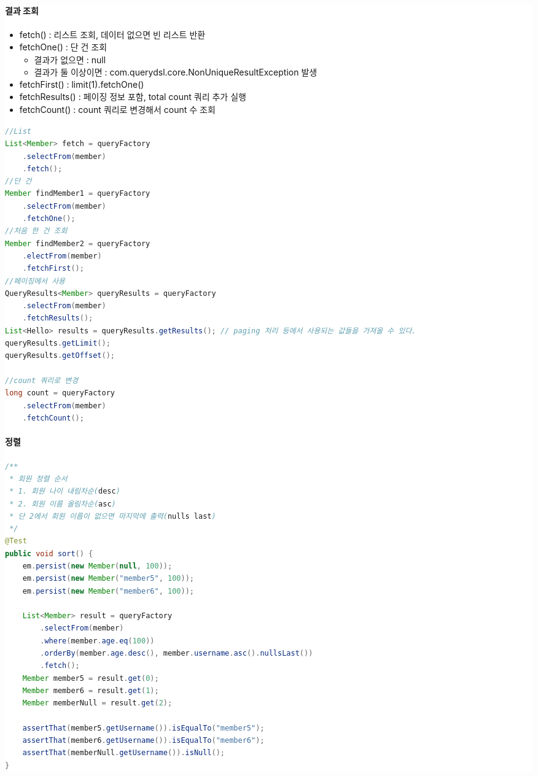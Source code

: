 #### 결과 조회

- fetch() : 리스트 조회, 데이터 없으면 빈 리스트 반환
- fetchOne() : 단 건 조회
  - 결과가 없으면 : null
  - 결과가 둘 이상이면 : com.querydsl.core.NonUniqueResultException 발생
- fetchFirst() : limit(1).fetchOne()
- fetchResults() : 페이징 정보 포함, total count 쿼리 추가 실행
- fetchCount() : count 쿼리로 변경해서 count 수 조회

```java
//List
List<Member> fetch = queryFactory
    .selectFrom(member)
    .fetch();
//단 건
Member findMember1 = queryFactory
    .selectFrom(member)
    .fetchOne();
//처음 한 건 조회
Member findMember2 = queryFactory
    .electFrom(member)
    .fetchFirst();
//페이징에서 사용
QueryResults<Member> queryResults = queryFactory
    .selectFrom(member)
    .fetchResults();
List<Hello> results = queryResults.getResults(); // paging 처리 등에서 사용되는 값들을 가져올 수 있다.
queryResults.getLimit();
queryResults.getOffset();

//count 쿼리로 변경
long count = queryFactory
    .selectFrom(member)
    .fetchCount();
```

#### 정렬

```java
/**
 * 회원 정렬 순서
 * 1. 회원 나이 내림차순(desc)
 * 2. 회원 이름 올림차순(asc)
 * 단 2에서 회원 이름이 없으면 마지막에 출력(nulls last)
 */
@Test
public void sort() {
    em.persist(new Member(null, 100));
    em.persist(new Member("member5", 100));
    em.persist(new Member("member6", 100));
  
    List<Member> result = queryFactory
        .selectFrom(member)
        .where(member.age.eq(100))
        .orderBy(member.age.desc(), member.username.asc().nullsLast())
        .fetch();
    Member member5 = result.get(0);
    Member member6 = result.get(1);
    Member memberNull = result.get(2);

    assertThat(member5.getUsername()).isEqualTo("member5");
    assertThat(member6.getUsername()).isEqualTo("member6");
    assertThat(memberNull.getUsername()).isNull();
}
```